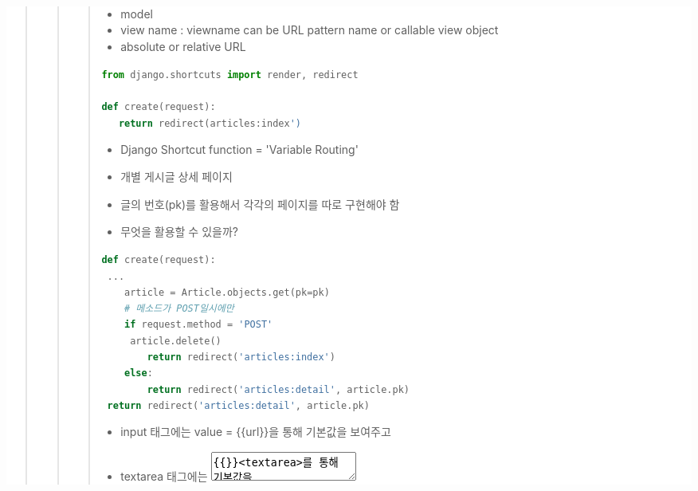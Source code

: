 > > >
> > >    * model
> > >    * view name : viewname can be URL pattern name or callable view object
> > >    * absolute or relative URL
> > >
> > >    ```python
> > >    from django.shortcuts import render, redirect
> > >    
> > >    def create(request):
> > >    	return redirect(articles:index')
> > >    ```
> > >
> > >* Django Shortcut function = 'Variable Routing'
> > >
> > >  * 개별 게시글 상세 페이지
> > >  * 글의 번호(pk)를 활용해서 각각의 페이지를 따로 구현해야 함
> > >  * 무엇을 활용할 수 있을까? 
> > >
> > >  ```python
> > >  def create(request):
> > >  	...
> > >      article = Article.objects.get(pk=pk)
> > >      # 메소드가 POST일시에만
> > >      if request.method = 'POST'
> > >      	article.delete()
> > >          return redirect('articles:index')
> > >      else:
> > >          return redirect('articles:detail', article.pk)
> > >  	return redirect('articles:detail', article.pk)
> > >  ```
> > >
> > >  * input 태그에는 value = {{url}}을 통해 기본값을 보여주고
> > >  * textarea 태그에는 <textarea>{{}}<textarea>를 통해 기본값을 보여준다
> > >
> > >* 정리
> > >
> > >  * Model : 웹 어플리케이션의 데이터를 구조화하고 조작하기 위한 도구
> > >  * Database : 체계화 된 데이터의 모임(집합)
> > >  * Migrations
> > >    * django가 model에 생긴 변화 (필드를 추가했다던가 모델을 삭제했다던가 등)를 반영하는 방법
> > >  * ORM(Object Relational Mapping)
> > >    * OOP 언어를 사용하여 데이터베이스와 OOP 언어 간의 호환되지 않는 데이터를 변환하는 프로그래밍 기법
> > >  * Database API
> > >    * DB를 조작하기 위한 도구 (QuerySet API, CRUD)
> > >  * Admin Site
> > >    * 사용자가 아닌 서버의 관리자가 활용하기 위한 페이지

---

### Reference

https://wikidocs.net/9677
